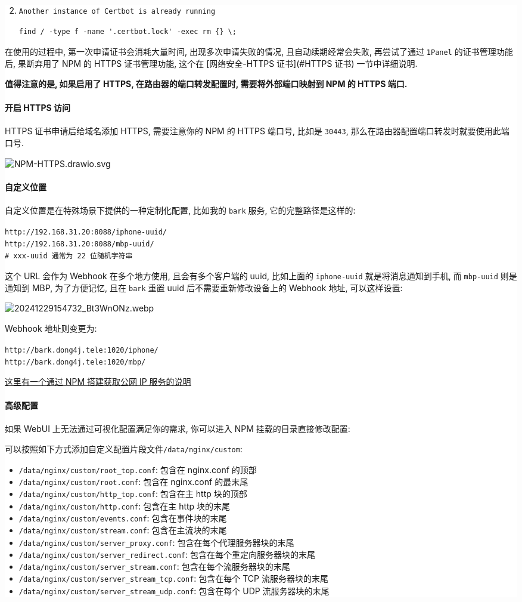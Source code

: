 2. `Another instance of Certbot is already running`

   ```shell
   find / -type f -name '.certbot.lock' -exec rm {} \;
   ```

在使用的过程中, 第一次申请证书会消耗大量时间, 出现多次申请失败的情况, 且自动续期经常会失败, 再尝试了通过 `1Panel` 的证书管理功能后, 果断弃用了 NPM 的 HTTPS 证书管理功能, 这个在 [网络安全-HTTPS 证书](#HTTPS 证书) 一节中详细说明.

**值得注意的是, 如果启用了 HTTPS, 在路由器的端口转发配置时, 需要将外部端口映射到 NPM 的 HTTPS 端口.**

#### 开启 HTTPS 访问

HTTPS 证书申请后给域名添加 HTTPS, 需要注意你的 NPM 的 HTTPS 端口号, 比如是 `30443`, 那么在路由器配置端口转发时就要使用此端口号.

![NPM-HTTPS.drawio.svg](https://blog-1258270892.cos.ap-chengdu.myqcloud.com/source/image/NPM-HTTPS.drawio.svg)

#### 自定义位置

自定义位置是在特殊场景下提供的一种定制化配置, 比如我的 `bark` 服务, 它的完整路径是这样的:

```
http://192.168.31.20:8088/iphone-uuid/
http://192.168.31.20:8088/mbp-uuid/
# xxx-uuid 通常为 22 位随机字符串
```

这个 URL 会作为 Webhook 在多个地方使用, 且会有多个客户端的 uuid, 比如上面的 `iphone-uuid` 就是将消息通知到手机, 而 `mbp-uuid` 则是通知到 MBP, 为了方便记忆, 且在 `bark` 重置 uuid 后不需要重新修改设备上的 Webhook 地址, 可以这样设置:

![20241229154732_Bt3WnONz.webp](https://blog-1258270892.cos.ap-chengdu.myqcloud.com/source/image/20241229154732_Bt3WnONz.webp)

Webhook 地址则变更为:

```
http://bark.dong4j.tele:1020/iphone/
http://bark.dong4j.tele:1020/mbp/
```

[这里有一个通过 NPM 搭建获取公网 IP 服务的说明](obtain_public_ip_address_using_nginx.md)

#### 高级配置

如果 WebUI 上无法通过可视化配置满足你的需求, 你可以进入 NPM 挂载的目录直接修改配置:

可以按照如下方式添加自定义配置片段文件`/data/nginx/custom`:

- `/data/nginx/custom/root_top.conf`: 包含在 nginx.conf 的顶部
- `/data/nginx/custom/root.conf`: 包含在 nginx.conf 的最末尾
- `/data/nginx/custom/http_top.conf`: 包含在主 http 块的顶部
- `/data/nginx/custom/http.conf`: 包含在主 http 块的末尾
- `/data/nginx/custom/events.conf`: 包含在事件块的末尾
- `/data/nginx/custom/stream.conf`: 包含在主流块的末尾
- `/data/nginx/custom/server_proxy.conf`: 包含在每个代理服务器块的末尾
- `/data/nginx/custom/server_redirect.conf`: 包含在每个重定向服务器块的末尾
- `/data/nginx/custom/server_stream.conf`: 包含在每个流服务器块的末尾
- `/data/nginx/custom/server_stream_tcp.conf`: 包含在每个 TCP 流服务器块的末尾
- `/data/nginx/custom/server_stream_udp.conf`: 包含在每个 UDP 流服务器块的末尾
